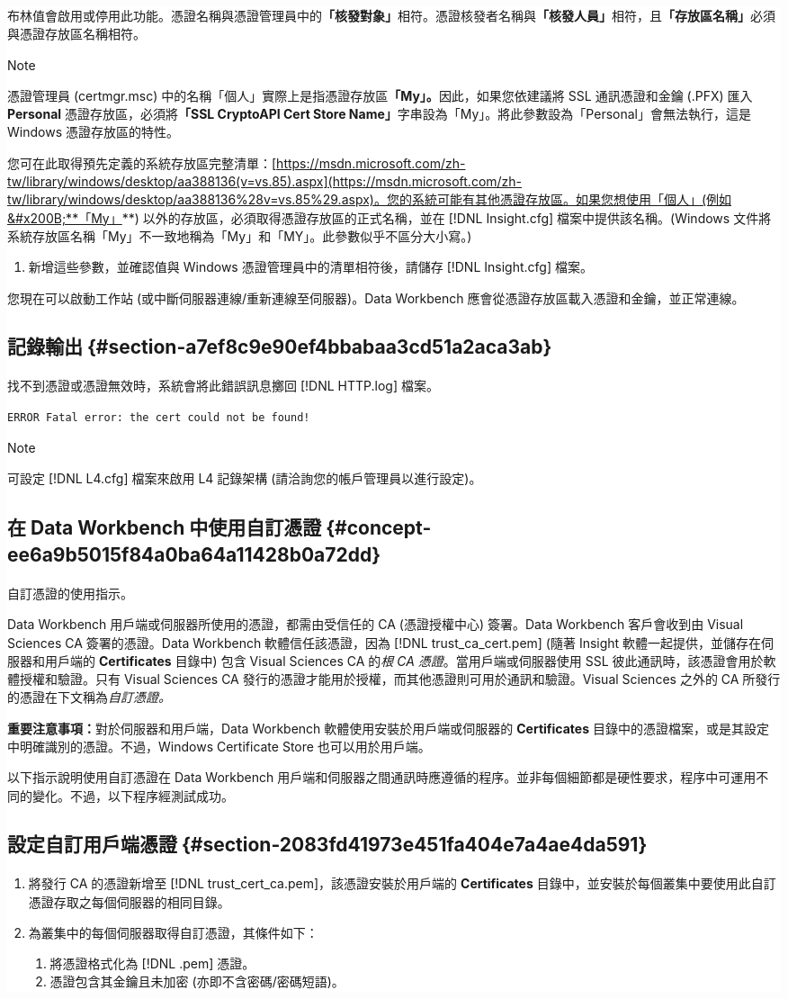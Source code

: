    布林值會啟用或停用此功能。憑證名稱與憑證管理員中的&#x200B;**「核發對象」**&#x200B;相符。憑證核發者名稱與&#x200B;**「核發人員」**&#x200B;相符，且&#x200B;**「存放區名稱」**&#x200B;必須與憑證存放區名稱相符。

   >[!NOTE]
   >
   >憑證管理員 (certmgr.msc) 中的名稱「個人」實際上是指憑證存放區&#x200B;**「My」。**&#x200B;因此，如果您依建議將 SSL 通訊憑證和金鑰 (.PFX) 匯入 **Personal** 憑證存放區，必須將&#x200B;**「SSL CryptoAPI Cert Store Name」**&#x200B;字串設為「My」。將此參數設為「Personal」會無法執行，這是 Windows 憑證存放區的特性。

   您可在此取得預先定義的系統存放區完整清單：[https://msdn.microsoft.com/zh-tw/library/windows/desktop/aa388136(v=vs.85).aspx](https://msdn.microsoft.com/zh-tw/library/windows/desktop/aa388136%28v=vs.85%29.aspx)。您的系統可能有其他憑證存放區。如果您想使用「個人」(例如&#x200B;**「My」**) 以外的存放區，必須取得憑證存放區的正式名稱，並在 [!DNL Insight.cfg] 檔案中提供該名稱。(Windows 文件將系統存放區名稱「My」不一致地稱為「My」和「MY」。此參數似乎不區分大小寫。)

1. 新增這些參數，並確認值與 Windows 憑證管理員中的清單相符後，請儲存 [!DNL Insight.cfg] 檔案。

您現在可以啟動工作站 (或中斷伺服器連線/重新連線至伺服器)。Data Workbench 應會從憑證存放區載入憑證和金鑰，並正常連線。

## 記錄輸出 {#section-a7ef8c9e90ef4bbabaa3cd51a2aca3ab}

找不到憑證或憑證無效時，系統會將此錯誤訊息擲回 [!DNL HTTP.log] 檔案。

```
ERROR Fatal error: the cert could not be found!
```

>[!NOTE]
>
>可設定 [!DNL L4.cfg] 檔案來啟用 L4 記錄架構 (請洽詢您的帳戶管理員以進行設定)。

## 在 Data Workbench 中使用自訂憑證 {#concept-ee6a9b5015f84a0ba64a11428b0a72dd}

自訂憑證的使用指示。



Data Workbench 用戶端或伺服器所使用的憑證，都需由受信任的 CA (憑證授權中心) 簽署。Data Workbench 客戶會收到由 Visual Sciences CA 簽署的憑證。Data Workbench 軟體信任該憑證，因為 [!DNL trust_ca_cert.pem] (隨著 Insight 軟體一起提供，並儲存在伺服器和用戶端的 **Certificates** 目錄中) 包含 Visual Sciences CA 的&#x200B;*根 CA 憑證*。當用戶端或伺服器使用 SSL 彼此通訊時，該憑證會用於軟體授權和驗證。只有 Visual Sciences CA 發行的憑證才能用於授權，而其他憑證則可用於通訊和驗證。Visual Sciences 之外的 CA 所發行的憑證在下文稱為&#x200B;*自訂憑證。*

**重要注意事項：**&#x200B;對於伺服器和用戶端，Data Workbench 軟體使用安裝於用戶端或伺服器的 **Certificates** 目錄中的憑證檔案，或是其設定中明確識別的憑證。不過，Windows Certificate Store 也可以用於用戶端。

以下指示說明使用自訂憑證在 Data Workbench 用戶端和伺服器之間通訊時應遵循的程序。並非每個細節都是硬性要求，程序中可運用不同的變化。不過，以下程序經測試成功。

## 設定自訂用戶端憑證 {#section-2083fd41973e451fa404e7a4ae4da591}

1. 將發行 CA 的憑證新增至 [!DNL trust_cert_ca.pem]，該憑證安裝於用戶端的 **Certificates** 目錄中，並安裝於每個叢集中要使用此自訂憑證存取之每個伺服器的相同目錄。

1. 為叢集中的每個伺服器取得自訂憑證，其條件如下：

   1. 將憑證格式化為 [!DNL .pem] 憑證。
   1. 憑證包含其金鑰且未加密 (亦即不含密碼/密碼短語)。
